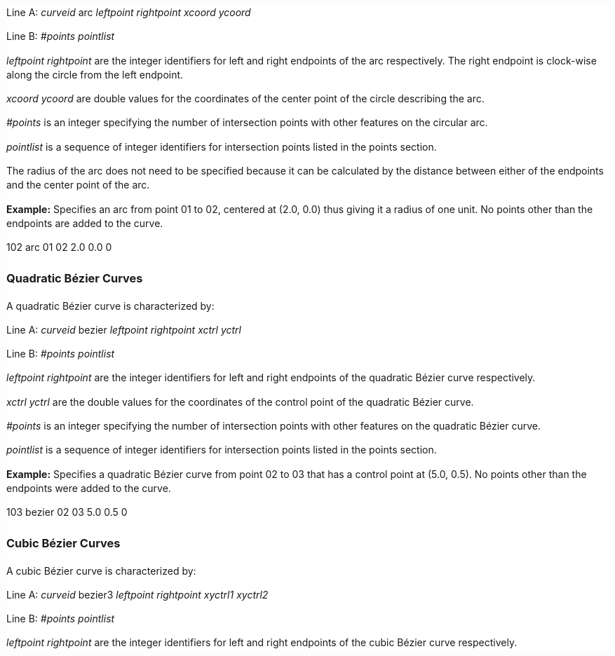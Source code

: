 Line A: _curveid_ arc _leftpoint rightpoint xcoord ycoord_

Line B: _#points pointlist_

_leftpoint rightpoint_ are the integer identifiers for left and right endpoints of the arc respectively. The right endpoint is clock-wise along the circle from the left endpoint.

_xcoord ycoord_ are double values for the coordinates of the center point of the circle describing the arc.

_#points_ is an integer specifying the number of intersection points with other features on the circular arc.

_pointlist_ is a sequence of integer identifiers for intersection points listed in the points section.

The radius of the arc does not need to be specified because it can be calculated by the distance between either of the endpoints and the center point of the arc.

**Example:** Specifies an arc from point 01 to 02, centered at (2.0, 0.0) thus giving it a radius of one unit. No points other than the endpoints are added to the curve.

102 arc 01 02 2.0 0.0 0

### Quadratic Bézier Curves ###

A quadratic Bézier curve is characterized by:

Line A: _curveid_ bezier _leftpoint rightpoint xctrl yctrl_

Line B: _#points pointlist_

_leftpoint rightpoint_ are the integer identifiers for left and right endpoints of the quadratic Bézier curve respectively.

_xctrl yctrl_ are the double values for the coordinates of the control point of the quadratic Bézier curve.

_#points_ is an integer specifying the number of intersection points with other features on the quadratic Bézier curve.

_pointlist_ is a sequence of integer identifiers for intersection points listed in the points section.

**Example:** Specifies a quadratic Bézier curve from point 02 to 03 that has a control point at (5.0, 0.5). No points other than the endpoints were added to the curve.

103 bezier 02 03 5.0 0.5 0

### Cubic Bézier Curves ###

A cubic Bézier curve is characterized by:

Line A: _curveid_ bezier3 _leftpoint rightpoint xyctrl1 xyctrl2_

Line B: _#points pointlist_

_leftpoint rightpoint_ are the integer identifiers for left and right endpoints of the cubic Bézier curve respectively.
